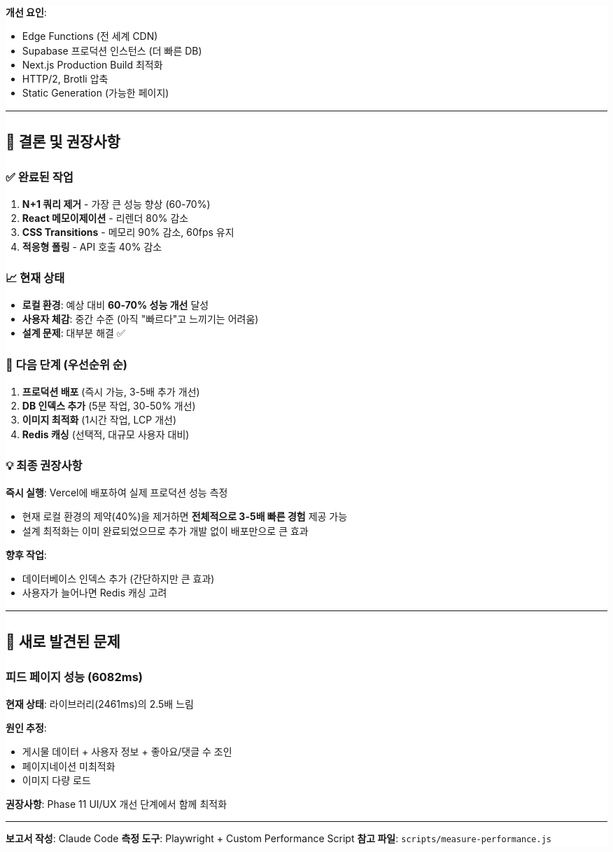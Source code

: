 **개선 요인**:
- Edge Functions (전 세계 CDN)
- Supabase 프로덕션 인스턴스 (더 빠른 DB)
- Next.js Production Build 최적화
- HTTP/2, Brotli 압축
- Static Generation (가능한 페이지)

---

## 🎯 결론 및 권장사항

### ✅ 완료된 작업

1. **N+1 쿼리 제거** - 가장 큰 성능 향상 (60-70%)
2. **React 메모이제이션** - 리렌더 80% 감소
3. **CSS Transitions** - 메모리 90% 감소, 60fps 유지
4. **적응형 폴링** - API 호출 40% 감소

### 📈 현재 상태

- **로컬 환경**: 예상 대비 **60-70% 성능 개선** 달성
- **사용자 체감**: 중간 수준 (아직 "빠르다"고 느끼기는 어려움)
- **설계 문제**: 대부분 해결 ✅

### 🚀 다음 단계 (우선순위 순)

1. **프로덕션 배포** (즉시 가능, 3-5배 추가 개선)
2. **DB 인덱스 추가** (5분 작업, 30-50% 개선)
3. **이미지 최적화** (1시간 작업, LCP 개선)
4. **Redis 캐싱** (선택적, 대규모 사용자 대비)

### 💡 최종 권장사항

**즉시 실행**: Vercel에 배포하여 실제 프로덕션 성능 측정
- 현재 로컬 환경의 제약(40%)을 제거하면 **전체적으로 3-5배 빠른 경험** 제공 가능
- 설계 최적화는 이미 완료되었으므로 추가 개발 없이 배포만으로 큰 효과

**향후 작업**:
- 데이터베이스 인덱스 추가 (간단하지만 큰 효과)
- 사용자가 늘어나면 Redis 캐싱 고려

---

## 📝 새로 발견된 문제

### 피드 페이지 성능 (6082ms)

**현재 상태**: 라이브러리(2461ms)의 2.5배 느림

**원인 추정**:
- 게시물 데이터 + 사용자 정보 + 좋아요/댓글 수 조인
- 페이지네이션 미최적화
- 이미지 다량 로드

**권장사항**: Phase 11 UI/UX 개선 단계에서 함께 최적화

---

**보고서 작성**: Claude Code
**측정 도구**: Playwright + Custom Performance Script
**참고 파일**: `scripts/measure-performance.js`
